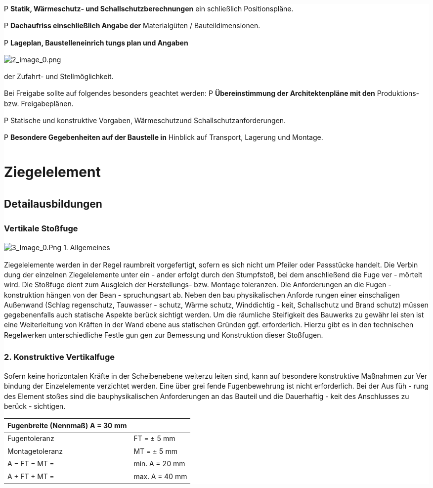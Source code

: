 P **Statik, Wärmeschutz- und Schallschutzberechnungen** 
ein schließlich Positionspläne. 

P **Dachaufriss einschließlich Angabe der** 
Materialgüten / Bauteildimensionen. 

P **Lageplan, Baustelleneinrich tungs plan und Angaben** 

![2_image_0.png](2_image_0.png)

der Zufahrt- und Stellmöglichkeit. 

Bei Freigabe sollte auf folgendes besonders geachtet werden: P **Übereinstimmung der Architektenpläne mit den** 
Produktions- bzw. Freigabeplänen. 

P Statische und konstruktive Vorgaben, Wärmeschutzund Schallschutzanforderungen. 

P **Besondere Gegebenheiten auf der Baustelle in** 
Hinblick auf Transport, Lagerung und Montage. 

# Ziegelelement

## Detailausbildungen

### Vertikale Stoßfuge 

![3_Image_0.Png](3_Image_0.Png) 1. Allgemeines

Ziegelelemente werden in der Regel raumbreit vorgefertigt, sofern es sich nicht um Pfeiler oder Passstücke handelt. Die Verbin dung der einzelnen Ziegelelemente unter ein - ander erfolgt durch den Stumpfstoß, bei dem anschließend die Fuge ver - mörtelt wird. Die Stoßfuge dient zum Ausgleich der Herstellungs- bzw. Montage toleranzen. Die Anforderungen an die Fugen - konstruktion hängen von der Bean - spruchungsart ab. Neben den bau physikalischen Anforde rungen einer einschaligen Außenwand (Schlag regenschutz, Tauwasser - schutz, Wärme schutz, Winddichtig -
keit, Schallschutz und Brand schutz) 
müssen gegebenenfalls auch statische Aspekte berück sichtigt werden. Um die räumliche Steifigkeit des Bauwerks zu gewähr lei sten ist eine Weiterleitung von Kräften in der Wand ebene aus statischen Gründen ggf. erforderlich. Hierzu gibt es in den technischen Regelwerken unterschiedliche Festle gun gen zur Bemessung und Konstruktion dieser Stoßfugen. 

### 2. Konstruktive Vertikalfuge

Sofern keine horizontalen Kräfte in der Scheibenebene weiterzu leiten sind, kann auf besondere konstruktive Maßnahmen zur Ver bindung der Einzelelemente verzichtet werden. Eine über grei fende Fugenbewehrung ist nicht erforderlich. Bei der Aus füh - rung des Element stoßes sind die bauphysikalischen Anforderungen an das Bauteil und die Dauerhaftig - keit des Anschlusses zu berück - sichtigen. 

| Fugenbreite (Nennmaß) A = 30 mm   |                |
|-----------------------------------|----------------|
| Fugentoleranz                     | FT = ± 5 mm    |
| Montagetoleranz                   | MT = ± 5 mm    |
| A − FT − MT =                     | min. A = 20 mm |
| A + FT + MT  =                    | max. A = 40 mm |
